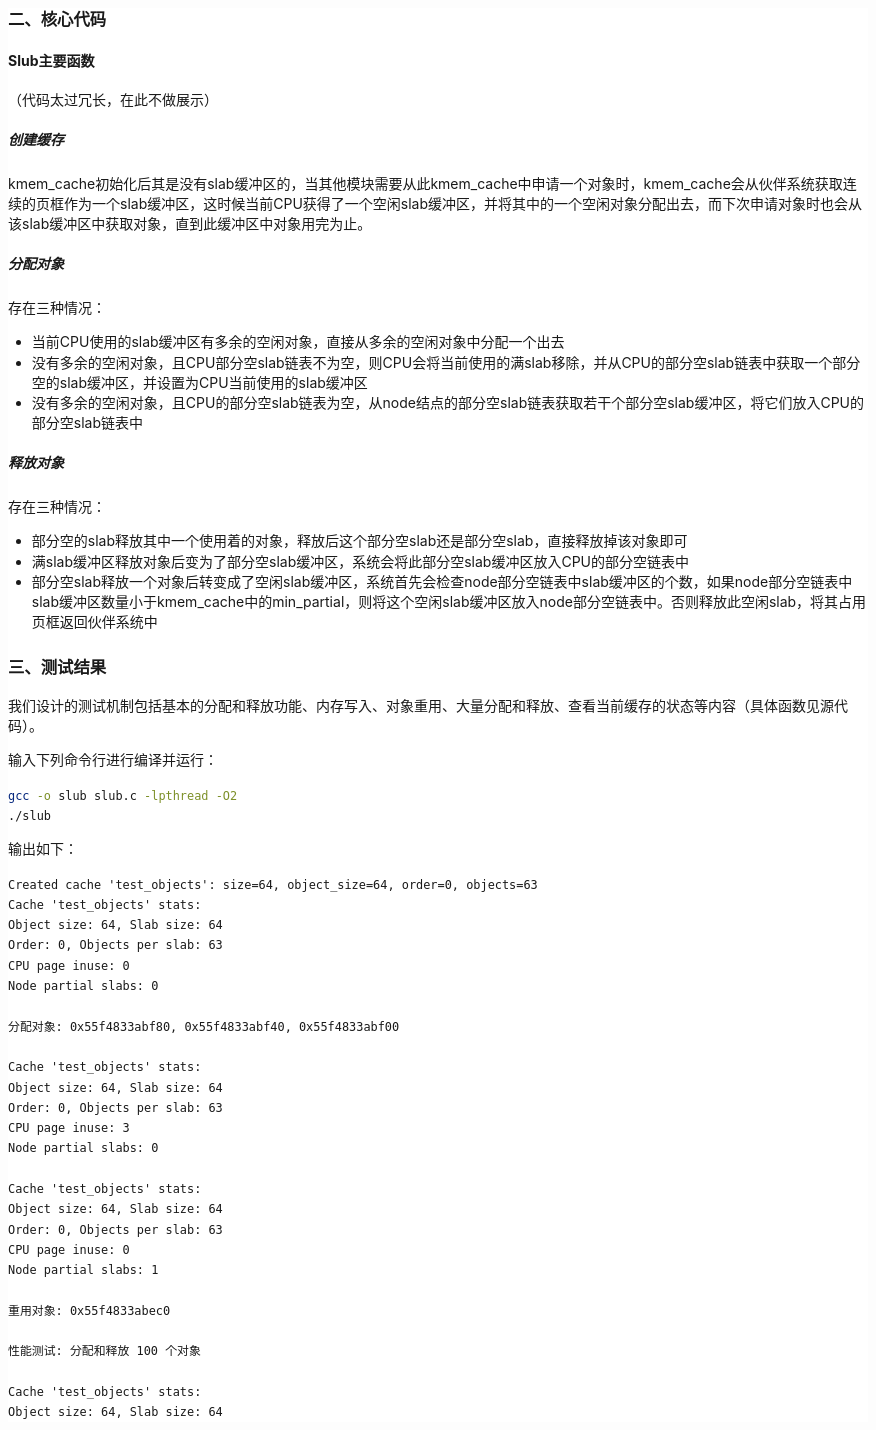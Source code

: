 ### 二、核心代码

#### Slub主要函数

（代码太过冗长，在此不做展示）

##### 创建缓存

kmem_cache初始化后其是没有slab缓冲区的，当其他模块需要从此kmem_cache中申请一个对象时，kmem_cache会从伙伴系统获取连续的页框作为一个slab缓冲区，这时候当前CPU获得了一个空闲slab缓冲区，并将其中的一个空闲对象分配出去，而下次申请对象时也会从该slab缓冲区中获取对象，直到此缓冲区中对象用完为止。

##### 分配对象

存在三种情况：

- 当前CPU使用的slab缓冲区有多余的空闲对象，直接从多余的空闲对象中分配一个出去
- 没有多余的空闲对象，且CPU部分空slab链表不为空，则CPU会将当前使用的满slab移除，并从CPU的部分空slab链表中获取一个部分空的slab缓冲区，并设置为CPU当前使用的slab缓冲区
- 没有多余的空闲对象，且CPU的部分空slab链表为空，从node结点的部分空slab链表获取若干个部分空slab缓冲区，将它们放入CPU的部分空slab链表中

##### 释放对象

存在三种情况：

- 部分空的slab释放其中一个使用着的对象，释放后这个部分空slab还是部分空slab，直接释放掉该对象即可
- 满slab缓冲区释放对象后变为了部分空slab缓冲区，系统会将此部分空slab缓冲区放入CPU的部分空链表中
- 部分空slab释放一个对象后转变成了空闲slab缓冲区，系统首先会检查node部分空链表中slab缓冲区的个数，如果node部分空链表中slab缓冲区数量小于kmem_cache中的min_partial，则将这个空闲slab缓冲区放入node部分空链表中。否则释放此空闲slab，将其占用页框返回伙伴系统中

### 三、测试结果

我们设计的测试机制包括基本的分配和释放功能、内存写入、对象重用、大量分配和释放、查看当前缓存的状态等内容（具体函数见源代码）。

输入下列命令行进行编译并运行：

```bash
gcc -o slub slub.c -lpthread -O2
./slub
```

输出如下：

```
Created cache 'test_objects': size=64, object_size=64, order=0, objects=63
Cache 'test_objects' stats:
Object size: 64, Slab size: 64
Order: 0, Objects per slab: 63
CPU page inuse: 0
Node partial slabs: 0

分配对象: 0x55f4833abf80, 0x55f4833abf40, 0x55f4833abf00

Cache 'test_objects' stats:
Object size: 64, Slab size: 64
Order: 0, Objects per slab: 63
CPU page inuse: 3
Node partial slabs: 0

Cache 'test_objects' stats:
Object size: 64, Slab size: 64
Order: 0, Objects per slab: 63
CPU page inuse: 0
Node partial slabs: 1

重用对象: 0x55f4833abec0

性能测试: 分配和释放 100 个对象

Cache 'test_objects' stats:
Object size: 64, Slab size: 64
```